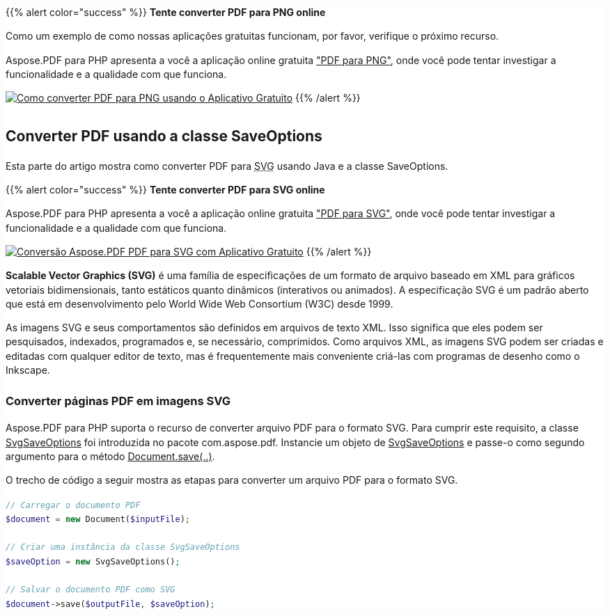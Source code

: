 
{{% alert color="success" %}}
**Tente converter PDF para PNG online**

Como um exemplo de como nossas aplicações gratuitas funcionam, por favor, verifique o próximo recurso.

Aspose.PDF para PHP apresenta a você a aplicação online gratuita ["PDF para PNG"](https://products.aspose.app/pdf/conversion/pdf-to-png), onde você pode tentar investigar a funcionalidade e a qualidade com que funciona.

[![Como converter PDF para PNG usando o Aplicativo Gratuito](pdf_to_png.png)](https://products.aspose.app/pdf/conversion/pdf-to-png)
{{% /alert %}}

## Converter PDF usando a classe SaveOptions

Esta parte do artigo mostra como converter PDF para <abbr title="Scalable Vector Graphics">SVG</abbr> usando Java e a classe SaveOptions.

{{% alert color="success" %}}
**Tente converter PDF para SVG online**

Aspose.PDF para PHP apresenta a você a aplicação online gratuita ["PDF para SVG"](https://products.aspose.app/pdf/conversion/pdf-to-svg), onde você pode tentar investigar a funcionalidade e a qualidade com que funciona.

[![Conversão Aspose.PDF PDF para SVG com Aplicativo Gratuito](pdf_to_svg.png)](https://products.aspose.app/pdf/conversion/pdf-to-svg)
{{% /alert %}}

**Scalable Vector Graphics (SVG)** é uma família de especificações de um formato de arquivo baseado em XML para gráficos vetoriais bidimensionais, tanto estáticos quanto dinâmicos (interativos ou animados). A especificação SVG é um padrão aberto que está em desenvolvimento pelo World Wide Web Consortium (W3C) desde 1999.

As imagens SVG e seus comportamentos são definidos em arquivos de texto XML. Isso significa que eles podem ser pesquisados, indexados, programados e, se necessário, comprimidos. Como arquivos XML, as imagens SVG podem ser criadas e editadas com qualquer editor de texto, mas é frequentemente mais conveniente criá-las com programas de desenho como o Inkscape.

### Converter páginas PDF em imagens SVG

Aspose.PDF para PHP suporta o recurso de converter arquivo PDF para o formato SVG.
 Para cumprir este requisito, a classe [SvgSaveOptions](https://reference.aspose.com/pdf/java/com.aspose.pdf/SvgSaveOptions) foi introduzida no pacote com.aspose.pdf. Instancie um objeto de [SvgSaveOptions](https://reference.aspose.com/pdf/java/com.aspose.pdf/SvgSaveOptions) e passe-o como segundo argumento para o método [Document.save(..)](https://reference.aspose.com/pdf/java/com.aspose.pdf/Document).

O trecho de código a seguir mostra as etapas para converter um arquivo PDF para o formato SVG.

```php
// Carregar o documento PDF
$document = new Document($inputFile);

// Criar uma instância da classe SvgSaveOptions
$saveOption = new SvgSaveOptions();

// Salvar o documento PDF como SVG
$document->save($outputFile, $saveOption);
```